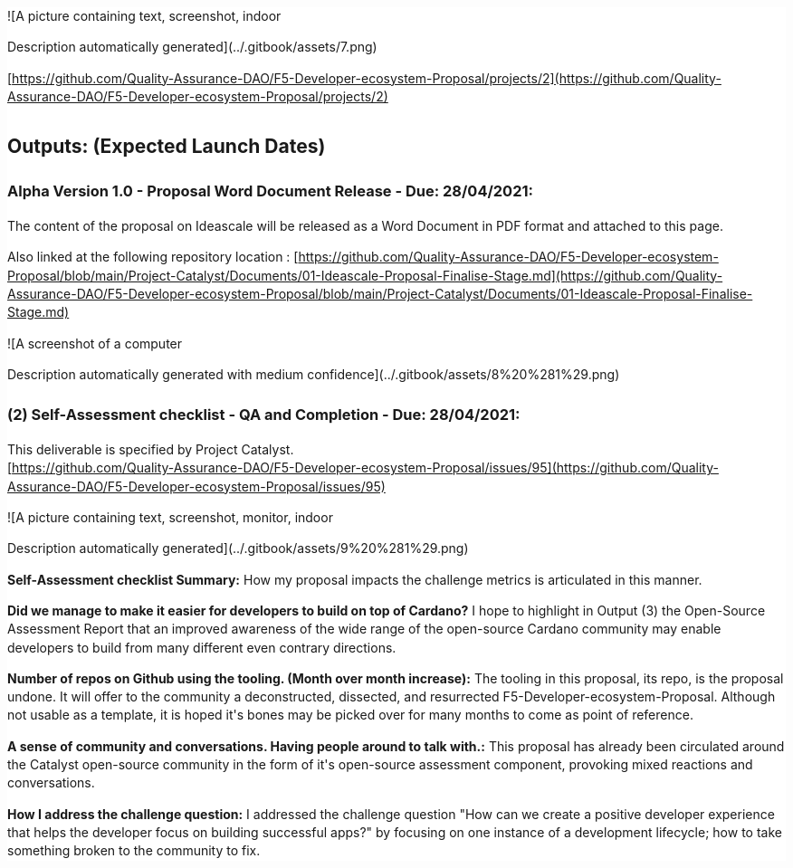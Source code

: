 ![A picture containing text, screenshot, indoor

Description automatically generated](../.gitbook/assets/7.png)

  
[https://github.com/Quality-Assurance-DAO/F5-Developer-ecosystem-Proposal/projects/2](https://github.com/Quality-Assurance-DAO/F5-Developer-ecosystem-Proposal/projects/2)

## **Outputs: \(Expected Launch Dates\)** 

### **Alpha Version 1.0 - Proposal Word Document Release - Due: 28/04/2021:** 

The content of the proposal on Ideascale will be released as a Word Document in PDF format and attached to this page.

Also linked at the following repository location : [https://github.com/Quality-Assurance-DAO/F5-Developer-ecosystem-Proposal/blob/main/Project-Catalyst/Documents/01-Ideascale-Proposal-Finalise-Stage.md](https://github.com/Quality-Assurance-DAO/F5-Developer-ecosystem-Proposal/blob/main/Project-Catalyst/Documents/01-Ideascale-Proposal-Finalise-Stage.md)

![A screenshot of a computer

Description automatically generated with medium confidence](../.gitbook/assets/8%20%281%29.png)

### **\(2\) Self-Assessment checklist - QA and Completion - Due: 28/04/2021:**

This deliverable is specified by Project Catalyst.  
[https://github.com/Quality-Assurance-DAO/F5-Developer-ecosystem-Proposal/issues/95](https://github.com/Quality-Assurance-DAO/F5-Developer-ecosystem-Proposal/issues/95)

![A picture containing text, screenshot, monitor, indoor

Description automatically generated](../.gitbook/assets/9%20%281%29.png)

  
**Self-Assessment checklist Summary:** How my proposal impacts the challenge metrics is articulated in this manner.

**Did we manage to make it easier for developers to build on top of Cardano?** I hope to highlight in Output \(3\) the Open-Source Assessment Report that an improved awareness of the wide range of the open-source Cardano community may enable developers to build from many different even contrary directions.

**Number of repos on Github using the tooling. \(Month over month increase\):** The tooling in this proposal, its repo, is the proposal undone. It will offer to the community a deconstructed, dissected, and resurrected F5-Developer-ecosystem-Proposal. Although not usable as a template, it is hoped it's bones may be picked over for many months to come as point of reference.

**A sense of community and conversations. Having people around to talk with.:** This proposal has already been circulated around the Catalyst open-source community in the form of it's open-source assessment component, provoking mixed reactions and conversations.

**How I address the challenge question:** I addressed the challenge question "How can we create a positive developer experience that helps the developer focus on building successful apps?" by focusing on one instance of a development lifecycle; how to take something broken to the community to fix.

